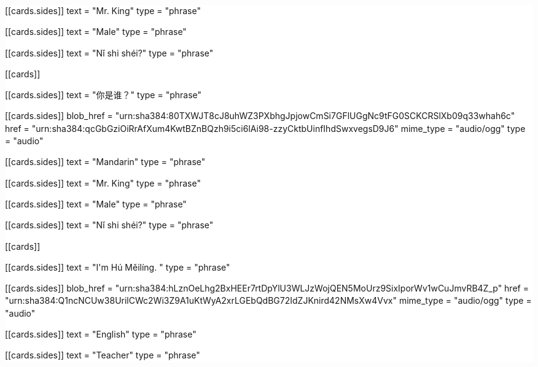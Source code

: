 [[cards.sides]]
text = "Mr. King"
type = "phrase"

[[cards.sides]]
text = "Male"
type = "phrase"

[[cards.sides]]
text = "Nǐ shi shéi?"
type = "phrase"

[[cards]]

[[cards.sides]]
text = "你是谁？"
type = "phrase"

[[cards.sides]]
blob_href = "urn:sha384:80TXWJT8cJ8uhWZ3PXbhgJpjowCmSi7GFlUGgNc9tFG0SCKCRSlXb09q33whah6c"
href = "urn:sha384:qcGbGziOiRrAfXum4KwtBZnBQzh9i5ci6lAi98-zzyCktbUinfIhdSwxvegsD9J6"
mime_type = "audio/ogg"
type = "audio"

[[cards.sides]]
text = "Mandarin"
type = "phrase"

[[cards.sides]]
text = "Mr. King"
type = "phrase"

[[cards.sides]]
text = "Male"
type = "phrase"

[[cards.sides]]
text = "Nǐ shi shéi?"
type = "phrase"

[[cards]]

[[cards.sides]]
text = "I'm Hú Měilíng. "
type = "phrase"

[[cards.sides]]
blob_href = "urn:sha384:hLznOeLhg2BxHEEr7rtDpYlU3WLJzWojQEN5MoUrz9SixIporWv1wCuJmvRB4Z_p"
href = "urn:sha384:Q1ncNCUw38UrilCWc2Wi3Z9A1uKtWyA2xrLGEbQdBG72IdZJKnird42NMsXw4Vvx"
mime_type = "audio/ogg"
type = "audio"

[[cards.sides]]
text = "English"
type = "phrase"

[[cards.sides]]
text = "Teacher"
type = "phrase"
